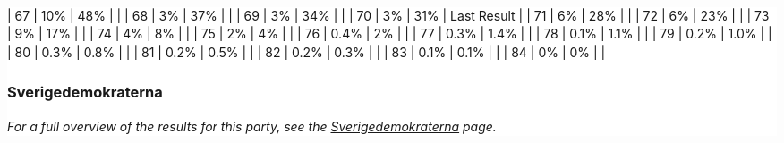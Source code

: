 | 67 | 10% | 48% |  |
| 68 | 3% | 37% |  |
| 69 | 3% | 34% |  |
| 70 | 3% | 31% | Last Result |
| 71 | 6% | 28% |  |
| 72 | 6% | 23% |  |
| 73 | 9% | 17% |  |
| 74 | 4% | 8% |  |
| 75 | 2% | 4% |  |
| 76 | 0.4% | 2% |  |
| 77 | 0.3% | 1.4% |  |
| 78 | 0.1% | 1.1% |  |
| 79 | 0.2% | 1.0% |  |
| 80 | 0.3% | 0.8% |  |
| 81 | 0.2% | 0.5% |  |
| 82 | 0.2% | 0.3% |  |
| 83 | 0.1% | 0.1% |  |
| 84 | 0% | 0% |  |

### Sverigedemokraterna

*For a full overview of the results for this party, see the [Sverigedemokraterna](party-sverigedemokraterna.html) page.*

